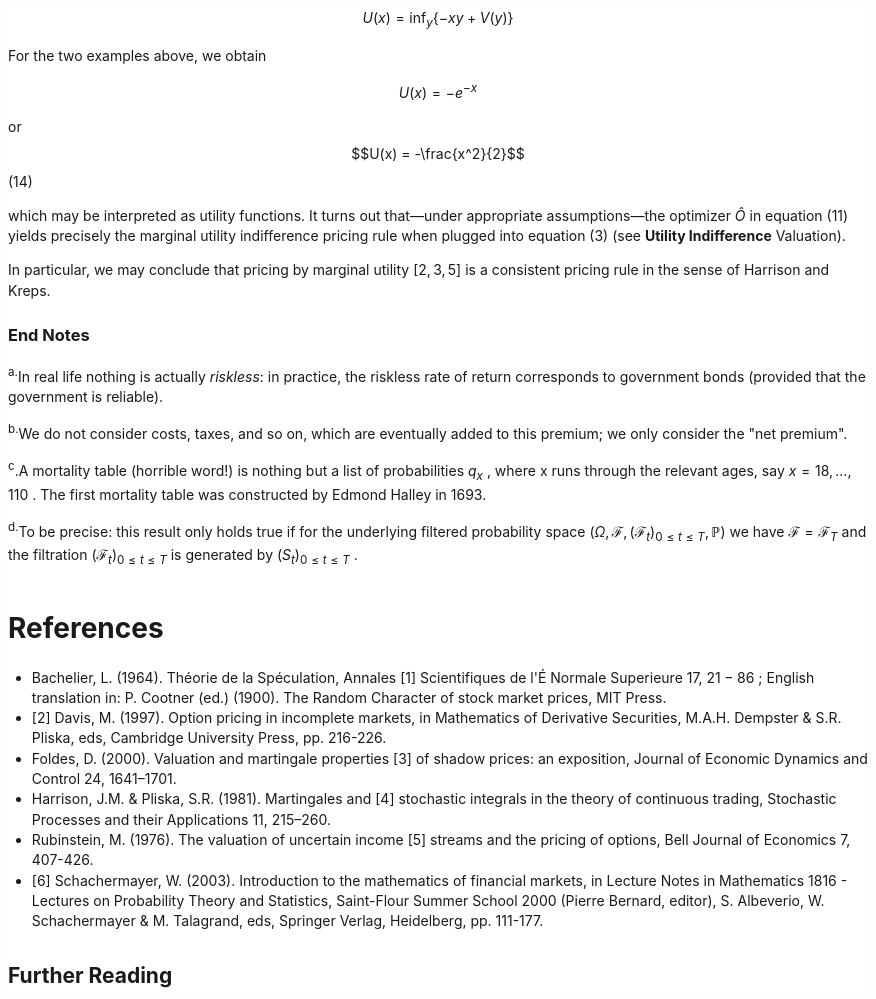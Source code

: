 $$U(x) = \inf_{y} \{-xy + V(y)\}\tag{12}$$

For the two examples above, we obtain

$$U(x) = -e^{-x} \tag{13}$$

or 
$$U(x) = -\frac{x^2}{2}$$
 (14)

which may be interpreted as utility functions. It turns out that—under appropriate assumptions—the optimizer  $\hat{O}$  in equation (11) yields precisely the marginal utility indifference pricing rule when plugged into equation (3) (see **Utility Indifference** Valuation).

In particular, we may conclude that pricing by marginal utility  $[2, 3, 5]$  is a consistent pricing rule in the sense of Harrison and Kreps.

### **End Notes**

<sup>a.</sup>In real life nothing is actually *riskless*: in practice, the riskless rate of return corresponds to government bonds (provided that the government is reliable).

<sup>b.</sup>We do not consider costs, taxes, and so on, which are eventually added to this premium; we only consider the "net premium".

<sup>c</sup>.A mortality table (horrible word!) is nothing but a list of probabilities  $q_x$ , where x runs through the relevant ages, say  $x = 18, \ldots, 110$ . The first mortality table was constructed by Edmond Halley in 1693.

<sup>d.</sup>To be precise: this result only holds true if for the underlying filtered probability space  $(\Omega, \mathcal{F}, (\mathcal{F}_t)_{0 \le t \le T}, \mathbb{P})$ we have  $\mathcal{F} = \mathcal{F}_T$  and the filtration  $(\mathcal{F}_t)_{0 \le t \le T}$  is generated by  $(S_t)_{0 \le t \le T}$ .

# References

- Bachelier, L. (1964). Théorie de la Spéculation, Annales [1] Scientifiques de l'É Normale Superieure 17,  $21-86$ ; English translation in: P. Cootner (ed.) (1900). The Random Character of stock market prices, MIT Press.
- [2] Davis, M. (1997). Option pricing in incomplete markets, in Mathematics of Derivative Securities, M.A.H. Dempster & S.R. Pliska, eds, Cambridge University Press, рр. 216-226.
- Foldes, D. (2000). Valuation and martingale properties [3] of shadow prices: an exposition, Journal of Economic Dynamics and Control 24, 1641–1701.
- Harrison, J.M. & Pliska, S.R. (1981). Martingales and [4] stochastic integrals in the theory of continuous trading, Stochastic Processes and their Applications 11, 215–260.
- Rubinstein, M. (1976). The valuation of uncertain income [5] streams and the pricing of options, Bell Journal of Economics 7, 407-426.
- [6] Schachermayer, W. (2003). Introduction to the mathematics of financial markets, in Lecture Notes in Mathematics 1816 - Lectures on Probability Theory and Statistics, Saint-Flour Summer School 2000 (Pierre Bernard, editor), S. Albeverio, W. Schachermayer & M. Talagrand, eds, Springer Verlag, Heidelberg, pp. 111-177.

## **Further Reading**
